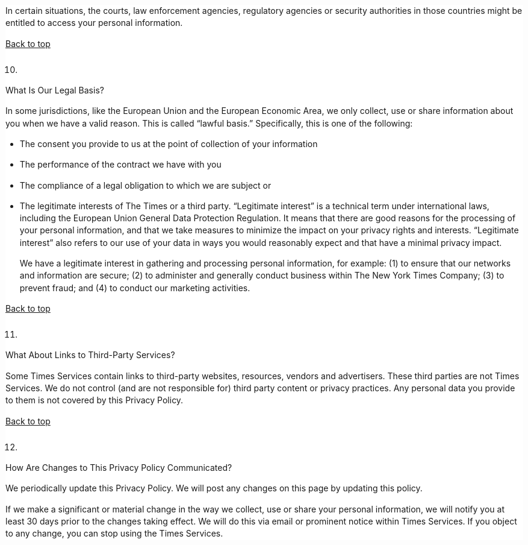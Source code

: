 In certain situations, the courts, law enforcement agencies, regulatory agencies or security authorities in those countries might be entitled to access your personal information.

[Back to top](http://www.nytimes.com/content/help/rights/privacy/policy/app)

### 

10.

What Is Our Legal Basis?

In some jurisdictions, like the European Union and the European Economic Area, we only collect, use or share information about you when we have a valid reason. This is called “lawful basis.” Specifically, this is one of the following:

*   The consent you provide to us at the point of collection of your information
    
*   The performance of the contract we have with you
    
*   The compliance of a legal obligation to which we are subject or
    
*   The legitimate interests of The Times or a third party. “Legitimate interest” is a technical term under international laws, including the European Union General Data Protection Regulation. It means that there are good reasons for the processing of your personal information, and that we take measures to minimize the impact on your privacy rights and interests. “Legitimate interest” also refers to our use of your data in ways you would reasonably expect and that have a minimal privacy impact.
    
    We have a legitimate interest in gathering and processing personal information, for example: (1) to ensure that our networks and information are secure; (2) to administer and generally conduct business within The New York Times Company; (3) to prevent fraud; and (4) to conduct our marketing activities.

[Back to top](http://www.nytimes.com/content/help/rights/privacy/policy/app)

### 

11.

What About Links to Third-Party Services?

Some Times Services contain links to third-party websites, resources, vendors and advertisers. These third parties are not Times Services. We do not control (and are not responsible for) third party content or privacy practices. Any personal data you provide to them is not covered by this Privacy Policy.

[Back to top](http://www.nytimes.com/content/help/rights/privacy/policy/app)

### 

12.

How Are Changes to This Privacy Policy Communicated?

We periodically update this Privacy Policy. We will post any changes on this page by updating this policy.

If we make a significant or material change in the way we collect, use or share your personal information, we will notify you at least 30 days prior to the changes taking effect. We will do this via email or prominent notice within Times Services. If you object to any change, you can stop using the Times Services.
